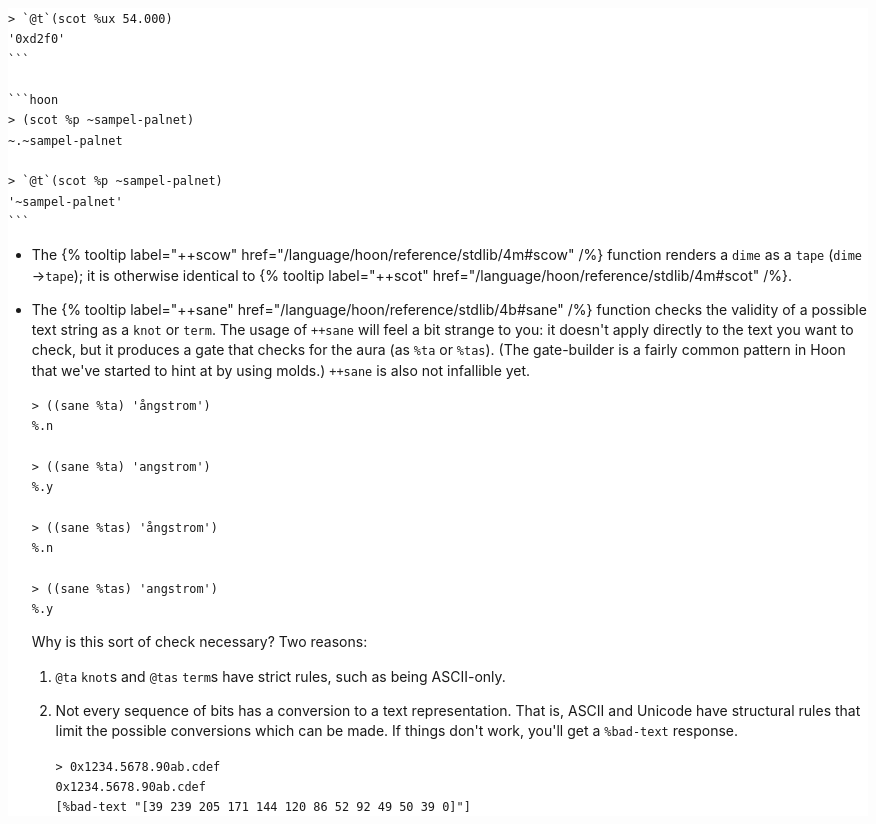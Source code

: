     > `@t`(scot %ux 54.000)  
    '0xd2f0'
    ```

    ```hoon
    > (scot %p ~sampel-palnet)
    ~.~sampel-palnet

    > `@t`(scot %p ~sampel-palnet)
    '~sampel-palnet'
    ```

- The {% tooltip label="++scow"
  href="/language/hoon/reference/stdlib/4m#scow" /%} function renders a
  `dime` as a `tape` (`dime`→`tape`); it is otherwise identical to {%
  tooltip label="++scot" href="/language/hoon/reference/stdlib/4m#scot"
  /%}.

- The {% tooltip label="++sane"
  href="/language/hoon/reference/stdlib/4b#sane" /%} function checks the
  validity of a possible text string as a `knot` or `term`.  The usage
  of `++sane` will feel a bit strange to you:  it doesn't apply directly
  to the text you want to check, but it produces a gate that checks for
  the aura (as `%ta` or `%tas`).  (The gate-builder is a fairly common
  pattern in Hoon that we've started to hint at by using molds.)
  `++sane` is also not infallible yet.

    ```hoon
    > ((sane %ta) 'ångstrom')
    %.n

    > ((sane %ta) 'angstrom')
    %.y

    > ((sane %tas) 'ångstrom')
    %.n

    > ((sane %tas) 'angstrom')
    %.y
    ```

    Why is this sort of check necessary?  Two reasons:

    1.  `@ta` `knot`s and `@tas` `term`s have strict rules, such as
        being ASCII-only.
    2.  Not every sequence of bits has a conversion to a text
        representation.  That is, ASCII and Unicode have structural
        rules that limit the possible conversions which can be made.  If
        things don't work, you'll get a `%bad-text` response.

        ```hoon
        > 0x1234.5678.90ab.cdef
        0x1234.5678.90ab.cdef
        [%bad-text "[39 239 205 171 144 120 86 52 92 49 50 39 0]"]
        ```
